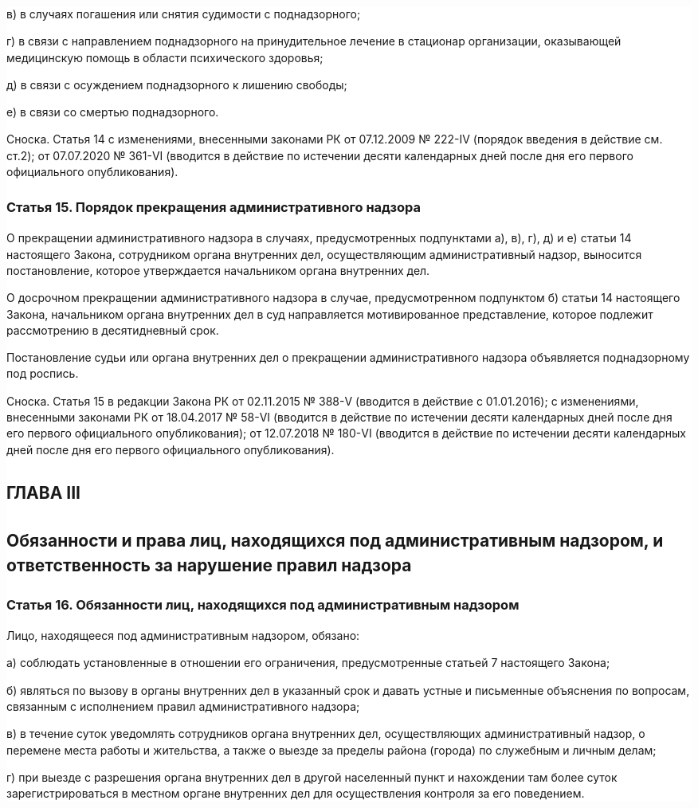 в) в случаях погашения или снятия судимости с поднадзорного;

г) в связи с направлением поднадзорного на принудительное лечение в стационар организации, оказывающей медицинскую помощь в области психического здоровья;

д) в связи с осуждением поднадзорного к лишению свободы;

е) в связи со смертью поднадзорного.

Сноска. Статья 14 с изменениями, внесенными законами РК от 07.12.2009 № 222-IV (порядок введения в действие см. ст.2); от 07.07.2020 № 361-VI (вводится в действие по истечении десяти календарных дней после дня его первого официального опубликования).

### Статья 15. Порядок прекращения административного надзора

О прекращении административного надзора в случаях, предусмотренных подпунктами а), в), г), д) и е) статьи 14 настоящего Закона, сотрудником органа внутренних дел, осуществляющим административный надзор, выносится постановление, которое утверждается начальником органа внутренних дел.

О досрочном прекращении административного надзора в случае, предусмотренном подпунктом б) статьи 14 настоящего Закона, начальником органа внутренних дел в суд направляется мотивированное представление, которое подлежит рассмотрению в десятидневный срок.

Постановление судьи или органа внутренних дел о прекращении административного надзора объявляется поднадзорному под роспись.

Сноска. Статья 15 в редакции Закона РК от 02.11.2015 № 388-V (вводится в действие с 01.01.2016); с изменениями, внесенными законами РК от 18.04.2017 № 58-VI (вводится в действие по истечении десяти календарных дней после дня его первого официального опубликования);  от 12.07.2018 № 180-VI (вводится в действие по истечении десяти календарных дней после дня его первого официального опубликования).

## ГЛАВА III

## Обязанности и права лиц, находящихся под административным надзором, и ответственность за нарушение правил надзора

### Статья 16. Обязанности лиц, находящихся под административным надзором

Лицо, находящееся под административным надзором, обязано:

а) соблюдать установленные в отношении его ограничения, предусмотренные статьей 7 настоящего Закона;

б) являться по вызову в органы внутренних дел в указанный срок и давать устные и письменные объяснения по вопросам, связанным с исполнением правил административного надзора;

в) в течение суток уведомлять сотрудников органа внутренних дел, осуществляющих административный надзор, о перемене места работы и жительства, а также о выезде за пределы района (города) по служебным и личным делам;

г) при выезде с разрешения органа внутренних дел в другой населенный пункт и нахождении там более суток зарегистрироваться в местном органе внутренних дел для осуществления контроля за его поведением.
